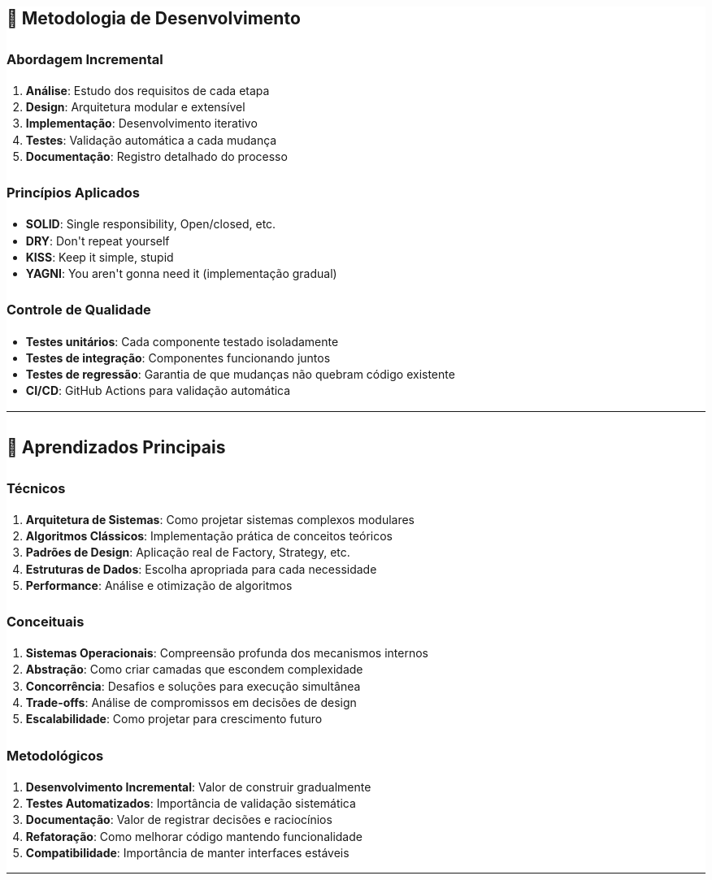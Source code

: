 
## 🔬 Metodologia de Desenvolvimento

### Abordagem Incremental
1. **Análise**: Estudo dos requisitos de cada etapa
2. **Design**: Arquitetura modular e extensível
3. **Implementação**: Desenvolvimento iterativo
4. **Testes**: Validação automática a cada mudança
5. **Documentação**: Registro detalhado do processo

### Princípios Aplicados
- **SOLID**: Single responsibility, Open/closed, etc.
- **DRY**: Don't repeat yourself
- **KISS**: Keep it simple, stupid
- **YAGNI**: You aren't gonna need it (implementação gradual)

### Controle de Qualidade
- **Testes unitários**: Cada componente testado isoladamente
- **Testes de integração**: Componentes funcionando juntos
- **Testes de regressão**: Garantia de que mudanças não quebram código existente
- **CI/CD**: GitHub Actions para validação automática

---

## 🧠 Aprendizados Principais

### Técnicos
1. **Arquitetura de Sistemas**: Como projetar sistemas complexos modulares
2. **Algoritmos Clássicos**: Implementação prática de conceitos teóricos
3. **Padrões de Design**: Aplicação real de Factory, Strategy, etc.
4. **Estruturas de Dados**: Escolha apropriada para cada necessidade
5. **Performance**: Análise e otimização de algoritmos

### Conceituais
1. **Sistemas Operacionais**: Compreensão profunda dos mecanismos internos
2. **Abstração**: Como criar camadas que escondem complexidade
3. **Concorrência**: Desafios e soluções para execução simultânea
4. **Trade-offs**: Análise de compromissos em decisões de design
5. **Escalabilidade**: Como projetar para crescimento futuro

### Metodológicos
1. **Desenvolvimento Incremental**: Valor de construir gradualmente
2. **Testes Automatizados**: Importância de validação sistemática
3. **Documentação**: Valor de registrar decisões e raciocínios
4. **Refatoração**: Como melhorar código mantendo funcionalidade
5. **Compatibilidade**: Importância de manter interfaces estáveis

---
